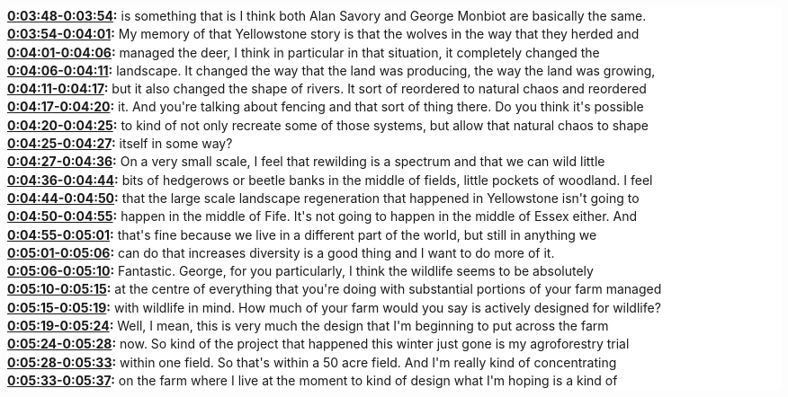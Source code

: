 **[0:03:48-0:03:54](https://anchor.fm/farmgate/episodes/Arable-farming---Putting-agroecology-into-practice-eqsva7#t=0:03:48):**  is something that is I think both Alan Savory and George Monbiot are basically the same.  
**[0:03:54-0:04:01](https://anchor.fm/farmgate/episodes/Arable-farming---Putting-agroecology-into-practice-eqsva7#t=0:03:54):**  My memory of that Yellowstone story is that the wolves in the way that they herded and  
**[0:04:01-0:04:06](https://anchor.fm/farmgate/episodes/Arable-farming---Putting-agroecology-into-practice-eqsva7#t=0:04:01):**  managed the deer, I think in particular in that situation, it completely changed the  
**[0:04:06-0:04:11](https://anchor.fm/farmgate/episodes/Arable-farming---Putting-agroecology-into-practice-eqsva7#t=0:04:06):**  landscape. It changed the way that the land was producing, the way the land was growing,  
**[0:04:11-0:04:17](https://anchor.fm/farmgate/episodes/Arable-farming---Putting-agroecology-into-practice-eqsva7#t=0:04:11):**  but it also changed the shape of rivers. It sort of reordered to natural chaos and reordered  
**[0:04:17-0:04:20](https://anchor.fm/farmgate/episodes/Arable-farming---Putting-agroecology-into-practice-eqsva7#t=0:04:17):**  it. And you're talking about fencing and that sort of thing there. Do you think it's possible  
**[0:04:20-0:04:25](https://anchor.fm/farmgate/episodes/Arable-farming---Putting-agroecology-into-practice-eqsva7#t=0:04:20):**  to kind of not only recreate some of those systems, but allow that natural chaos to shape  
**[0:04:25-0:04:27](https://anchor.fm/farmgate/episodes/Arable-farming---Putting-agroecology-into-practice-eqsva7#t=0:04:25):**  itself in some way?  
**[0:04:27-0:04:36](https://anchor.fm/farmgate/episodes/Arable-farming---Putting-agroecology-into-practice-eqsva7#t=0:04:27):**  On a very small scale, I feel that rewilding is a spectrum and that we can wild little  
**[0:04:36-0:04:44](https://anchor.fm/farmgate/episodes/Arable-farming---Putting-agroecology-into-practice-eqsva7#t=0:04:36):**  bits of hedgerows or beetle banks in the middle of fields, little pockets of woodland. I feel  
**[0:04:44-0:04:50](https://anchor.fm/farmgate/episodes/Arable-farming---Putting-agroecology-into-practice-eqsva7#t=0:04:44):**  that the large scale landscape regeneration that happened in Yellowstone isn't going to  
**[0:04:50-0:04:55](https://anchor.fm/farmgate/episodes/Arable-farming---Putting-agroecology-into-practice-eqsva7#t=0:04:50):**  happen in the middle of Fife. It's not going to happen in the middle of Essex either. And  
**[0:04:55-0:05:01](https://anchor.fm/farmgate/episodes/Arable-farming---Putting-agroecology-into-practice-eqsva7#t=0:04:55):**  that's fine because we live in a different part of the world, but still in anything we  
**[0:05:01-0:05:06](https://anchor.fm/farmgate/episodes/Arable-farming---Putting-agroecology-into-practice-eqsva7#t=0:05:01):**  can do that increases diversity is a good thing and I want to do more of it.  
**[0:05:06-0:05:10](https://anchor.fm/farmgate/episodes/Arable-farming---Putting-agroecology-into-practice-eqsva7#t=0:05:06):**  Fantastic. George, for you particularly, I think the wildlife seems to be absolutely  
**[0:05:10-0:05:15](https://anchor.fm/farmgate/episodes/Arable-farming---Putting-agroecology-into-practice-eqsva7#t=0:05:10):**  at the centre of everything that you're doing with substantial portions of your farm managed  
**[0:05:15-0:05:19](https://anchor.fm/farmgate/episodes/Arable-farming---Putting-agroecology-into-practice-eqsva7#t=0:05:15):**  with wildlife in mind. How much of your farm would you say is actively designed for wildlife?  
**[0:05:19-0:05:24](https://anchor.fm/farmgate/episodes/Arable-farming---Putting-agroecology-into-practice-eqsva7#t=0:05:19):**  Well, I mean, this is very much the design that I'm beginning to put across the farm  
**[0:05:24-0:05:28](https://anchor.fm/farmgate/episodes/Arable-farming---Putting-agroecology-into-practice-eqsva7#t=0:05:24):**  now. So kind of the project that happened this winter just gone is my agroforestry trial  
**[0:05:28-0:05:33](https://anchor.fm/farmgate/episodes/Arable-farming---Putting-agroecology-into-practice-eqsva7#t=0:05:28):**  within one field. So that's within a 50 acre field. And I'm really kind of concentrating  
**[0:05:33-0:05:37](https://anchor.fm/farmgate/episodes/Arable-farming---Putting-agroecology-into-practice-eqsva7#t=0:05:33):**  on the farm where I live at the moment to kind of design what I'm hoping is a kind of  